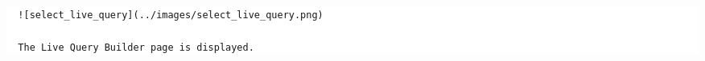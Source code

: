       ![select_live_query](../images/select_live_query.png)
   
      The Live Query Builder page is displayed.
   